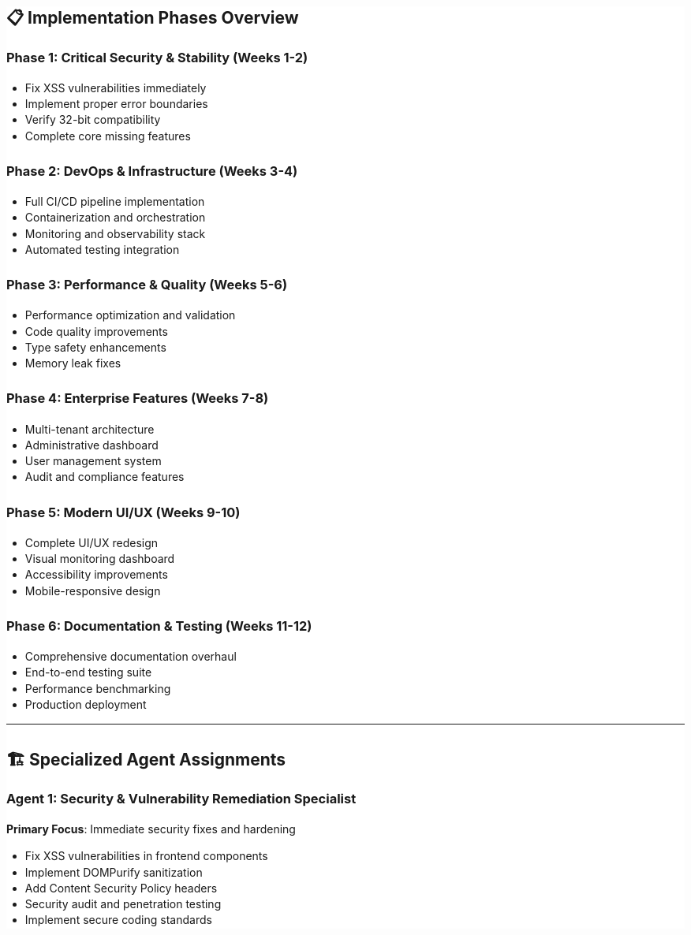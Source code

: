
## 📋 Implementation Phases Overview

### **Phase 1: Critical Security & Stability (Weeks 1-2)**
- Fix XSS vulnerabilities immediately
- Implement proper error boundaries
- Verify 32-bit compatibility
- Complete core missing features

### **Phase 2: DevOps & Infrastructure (Weeks 3-4)**
- Full CI/CD pipeline implementation
- Containerization and orchestration
- Monitoring and observability stack
- Automated testing integration

### **Phase 3: Performance & Quality (Weeks 5-6)**
- Performance optimization and validation
- Code quality improvements
- Type safety enhancements
- Memory leak fixes

### **Phase 4: Enterprise Features (Weeks 7-8)**
- Multi-tenant architecture
- Administrative dashboard
- User management system
- Audit and compliance features

### **Phase 5: Modern UI/UX (Weeks 9-10)**
- Complete UI/UX redesign
- Visual monitoring dashboard
- Accessibility improvements
- Mobile-responsive design

### **Phase 6: Documentation & Testing (Weeks 11-12)**
- Comprehensive documentation overhaul
- End-to-end testing suite
- Performance benchmarking
- Production deployment

---

## 🏗️ Specialized Agent Assignments

### **Agent 1: Security & Vulnerability Remediation Specialist**
**Primary Focus**: Immediate security fixes and hardening
- Fix XSS vulnerabilities in frontend components
- Implement DOMPurify sanitization
- Add Content Security Policy headers
- Security audit and penetration testing
- Implement secure coding standards
